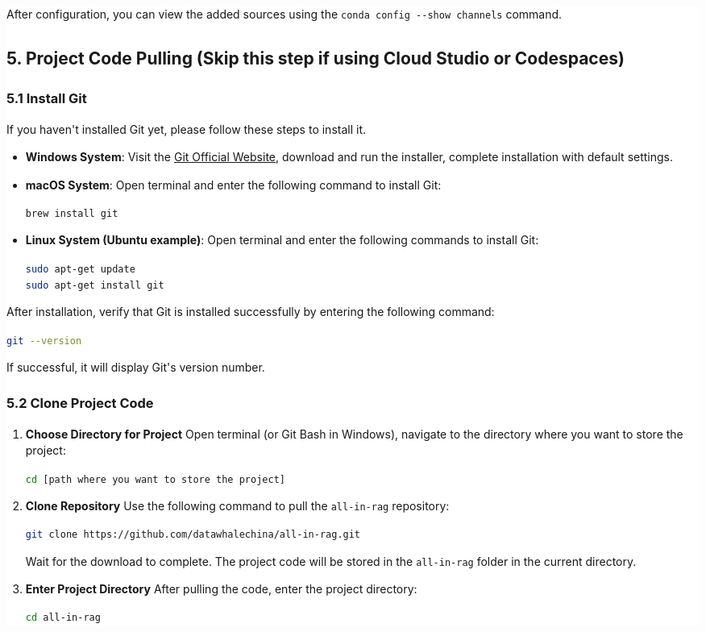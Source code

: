 After configuration, you can view the added sources using the `conda config --show channels` command.

## 5. Project Code Pulling (Skip this step if using Cloud Studio or Codespaces)

### 5.1 Install Git

If you haven't installed Git yet, please follow these steps to install it.

* **Windows System**: Visit the [Git Official Website](https://git-scm.com/download/win), download and run the installer, complete installation with default settings.
* **macOS System**: Open terminal and enter the following command to install Git:

  ```bash
  brew install git
  ```
* **Linux System (Ubuntu example)**: Open terminal and enter the following commands to install Git:

  ```bash
  sudo apt-get update
  sudo apt-get install git
  ```

After installation, verify that Git is installed successfully by entering the following command:

```bash
git --version
```

If successful, it will display Git's version number.

### 5.2 Clone Project Code

1. **Choose Directory for Project**
   Open terminal (or Git Bash in Windows), navigate to the directory where you want to store the project:

   ```bash
   cd [path where you want to store the project]
   ```

2. **Clone Repository**
   Use the following command to pull the `all-in-rag` repository:

   ```bash
   git clone https://github.com/datawhalechina/all-in-rag.git
   ```

   Wait for the download to complete. The project code will be stored in the `all-in-rag` folder in the current directory.

3. **Enter Project Directory**
   After pulling the code, enter the project directory:

   ```bash
   cd all-in-rag
   ```
